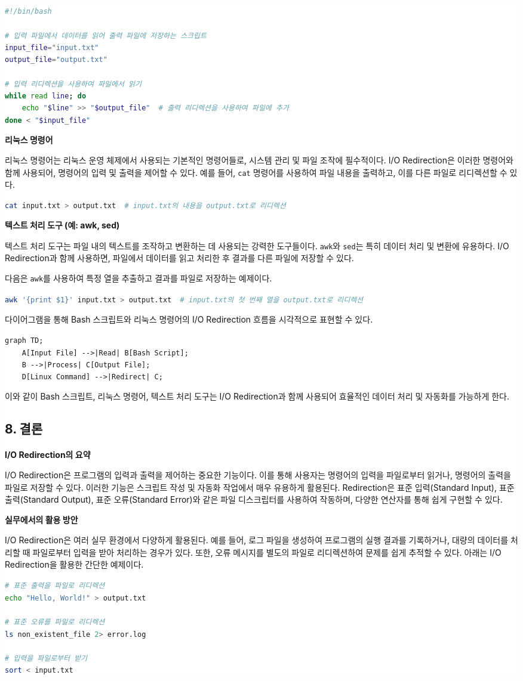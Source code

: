 ```bash
#!/bin/bash

# 입력 파일에서 데이터를 읽어 출력 파일에 저장하는 스크립트
input_file="input.txt"
output_file="output.txt"

# 입력 리디렉션을 사용하여 파일에서 읽기
while read line; do
    echo "$line" >> "$output_file"  # 출력 리디렉션을 사용하여 파일에 추가
done < "$input_file"
```

**리눅스 명령어**  

리눅스 명령어는 리눅스 운영 체제에서 사용되는 기본적인 명령어들로, 시스템 관리 및 파일 조작에 필수적이다. I/O Redirection은 이러한 명령어와 함께 사용되어, 명령어의 입력 및 출력을 제어할 수 있다. 예를 들어, `cat` 명령어를 사용하여 파일 내용을 출력하고, 이를 다른 파일로 리디렉션할 수 있다.

```bash
cat input.txt > output.txt  # input.txt의 내용을 output.txt로 리디렉션
```

**텍스트 처리 도구 (예: awk, sed)**  

텍스트 처리 도구는 파일 내의 텍스트를 조작하고 변환하는 데 사용되는 강력한 도구들이다. `awk`와 `sed`는 특히 데이터 처리 및 변환에 유용하다. I/O Redirection과 함께 사용하면, 파일에서 데이터를 읽고 처리한 후 결과를 다른 파일에 저장할 수 있다.

다음은 `awk`를 사용하여 특정 열을 추출하고 결과를 파일로 저장하는 예제이다.

```bash
awk '{print $1}' input.txt > output.txt  # input.txt의 첫 번째 열을 output.txt로 리디렉션
```

다이어그램을 통해 Bash 스크립트와 리눅스 명령어의 I/O Redirection 흐름을 시각적으로 표현할 수 있다.

```mermaid
graph TD;
    A[Input File] -->|Read| B[Bash Script];
    B -->|Process| C[Output File];
    D[Linux Command] -->|Redirect| C;
```

이와 같이 Bash 스크립트, 리눅스 명령어, 텍스트 처리 도구는 I/O Redirection과 함께 사용되어 효율적인 데이터 처리 및 자동화를 가능하게 한다.



## 8. 결론

**I/O Redirection의 요약**  

I/O Redirection은 프로그램의 입력과 출력을 제어하는 중요한 기능이다. 이를 통해 사용자는 명령어의 입력을 파일로부터 읽거나, 명령어의 출력을 파일로 저장할 수 있다. 이러한 기능은 스크립트 작성 및 자동화 작업에서 매우 유용하게 활용된다. Redirection은 표준 입력(Standard Input), 표준 출력(Standard Output), 표준 오류(Standard Error)와 같은 파일 디스크립터를 사용하여 작동하며, 다양한 연산자를 통해 쉽게 구현할 수 있다.

**실무에서의 활용 방안**  

I/O Redirection은 여러 실무 환경에서 다양하게 활용된다. 예를 들어, 로그 파일을 생성하여 프로그램의 실행 결과를 기록하거나, 대량의 데이터를 처리할 때 파일로부터 입력을 받아 처리하는 경우가 있다. 또한, 오류 메시지를 별도의 파일로 리디렉션하여 문제를 쉽게 추적할 수 있다. 아래는 I/O Redirection을 활용한 간단한 예제이다.

```bash
# 표준 출력을 파일로 리디렉션
echo "Hello, World!" > output.txt

# 표준 오류를 파일로 리디렉션
ls non_existent_file 2> error.log

# 입력을 파일로부터 받기
sort < input.txt
```
